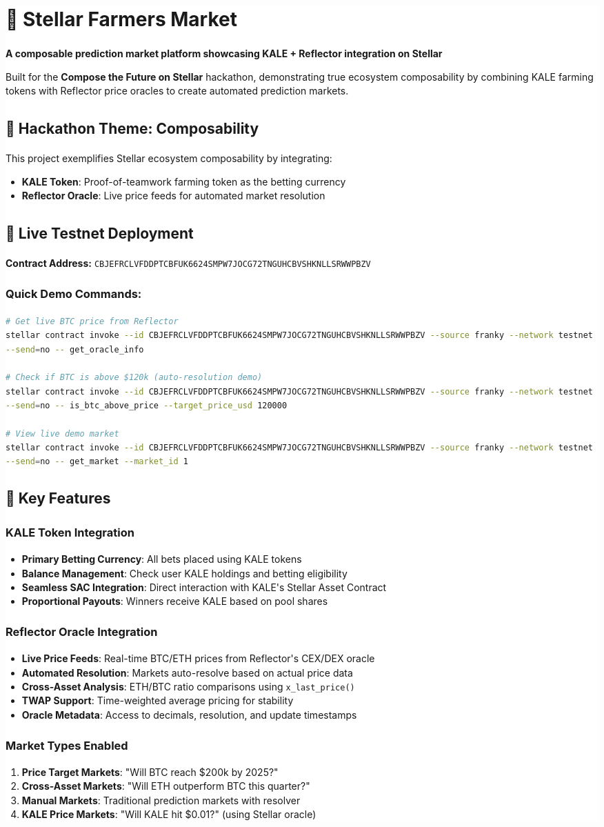 # 🌾 Stellar Farmers Market

**A composable prediction market platform showcasing KALE + Reflector integration on Stellar**

Built for the **Compose the Future on Stellar** hackathon, demonstrating true ecosystem composability by combining KALE farming tokens with Reflector price oracles to create automated prediction markets.

## 🎯 **Hackathon Theme: Composability**

This project exemplifies Stellar ecosystem composability by integrating:
- **KALE Token**: Proof-of-teamwork farming token as the betting currency
- **Reflector Oracle**: Live price feeds for automated market resolution

## 🚀 **Live Testnet Deployment**

**Contract Address:** `CBJEFRCLVFDDPTCBFUK6624SMPW7JOCG72TNGUHCBVSHKNLLSRWWPBZV`

### **Quick Demo Commands:**

```bash
# Get live BTC price from Reflector
stellar contract invoke --id CBJEFRCLVFDDPTCBFUK6624SMPW7JOCG72TNGUHCBVSHKNLLSRWWPBZV --source franky --network testnet --send=no -- get_oracle_info

# Check if BTC is above $120k (auto-resolution demo)
stellar contract invoke --id CBJEFRCLVFDDPTCBFUK6624SMPW7JOCG72TNGUHCBVSHKNLLSRWWPBZV --source franky --network testnet --send=no -- is_btc_above_price --target_price_usd 120000

# View live demo market
stellar contract invoke --id CBJEFRCLVFDDPTCBFUK6624SMPW7JOCG72TNGUHCBVSHKNLLSRWWPBZV --source franky --network testnet --send=no -- get_market --market_id 1
```

## 🌟 **Key Features**

### **KALE Token Integration**
- **Primary Betting Currency**: All bets placed using KALE tokens
- **Balance Management**: Check user KALE holdings and betting eligibility
- **Seamless SAC Integration**: Direct interaction with KALE's Stellar Asset Contract
- **Proportional Payouts**: Winners receive KALE based on pool shares

### **Reflector Oracle Integration**  
- **Live Price Feeds**: Real-time BTC/ETH prices from Reflector's CEX/DEX oracle
- **Automated Resolution**: Markets auto-resolve based on actual price data
- **Cross-Asset Analysis**: ETH/BTC ratio comparisons using `x_last_price()`
- **TWAP Support**: Time-weighted average pricing for stability
- **Oracle Metadata**: Access to decimals, resolution, and update timestamps

### **Market Types Enabled**
1. **Price Target Markets**: "Will BTC reach $200k by 2025?"
2. **Cross-Asset Markets**: "Will ETH outperform BTC this quarter?"
3. **Manual Markets**: Traditional prediction markets with resolver
4. **KALE Price Markets**: "Will KALE hit $0.01?" (using Stellar oracle)
